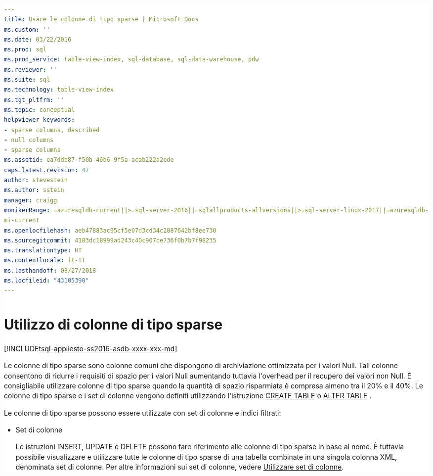 ```yaml
---
title: Usare le colonne di tipo sparse | Microsoft Docs
ms.custom: ''
ms.date: 03/22/2016
ms.prod: sql
ms.prod_service: table-view-index, sql-database, sql-data-warehouse, pdw
ms.reviewer: ''
ms.suite: sql
ms.technology: table-view-index
ms.tgt_pltfrm: ''
ms.topic: conceptual
helpviewer_keywords:
- sparse columns, described
- null columns
- sparse columns
ms.assetid: ea7ddb87-f50b-46b6-9f5a-acab222a2ede
caps.latest.revision: 47
author: stevestein
ms.author: sstein
manager: craigg
monikerRange: =azuresqldb-current||>=sql-server-2016||=sqlallproducts-allversions||>=sql-server-linux-2017||=azuresqldb-mi-current
ms.openlocfilehash: aeb47883ac95cf5e07d3cd34c2887642bf8ee730
ms.sourcegitcommit: 4183dc18999ad243c40c907ce736f0b7b7f98235
ms.translationtype: HT
ms.contentlocale: it-IT
ms.lasthandoff: 08/27/2018
ms.locfileid: "43105390"
---
```

# <a name="use-sparse-columns"></a>Utilizzo di colonne di tipo sparse
[!INCLUDE[tsql-appliesto-ss2016-asdb-xxxx-xxx-md](../../includes/tsql-appliesto-ss2016-asdb-xxxx-xxx-md.md)]

  Le colonne di tipo sparse sono colonne comuni che dispongono di archiviazione ottimizzata per i valori Null. Tali colonne consentono di ridurre i requisiti di spazio per i valori Null aumentando tuttavia l'overhead per il recupero dei valori non Null. È consigliabile utilizzare colonne di tipo sparse quando la quantità di spazio risparmiata è compresa almeno tra il 20% e il 40%. Le colonne di tipo sparse e i set di colonne vengono definiti utilizzando l'istruzione [CREATE TABLE](../../t-sql/statements/create-table-transact-sql.md) o [ALTER TABLE](../../t-sql/statements/alter-table-transact-sql.md) .  
  
 Le colonne di tipo sparse possono essere utilizzate con set di colonne e indici filtrati:  
  
-   Set di colonne  
  
     Le istruzioni INSERT, UPDATE e DELETE possono fare riferimento alle colonne di tipo sparse in base al nome. È tuttavia possibile visualizzare e utilizzare tutte le colonne di tipo sparse di una tabella combinate in una singola colonna XML, denominata set di colonne. Per altre informazioni sui set di colonne, vedere [Utilizzare set di colonne](../../relational-databases/tables/use-column-sets.md).  
  
